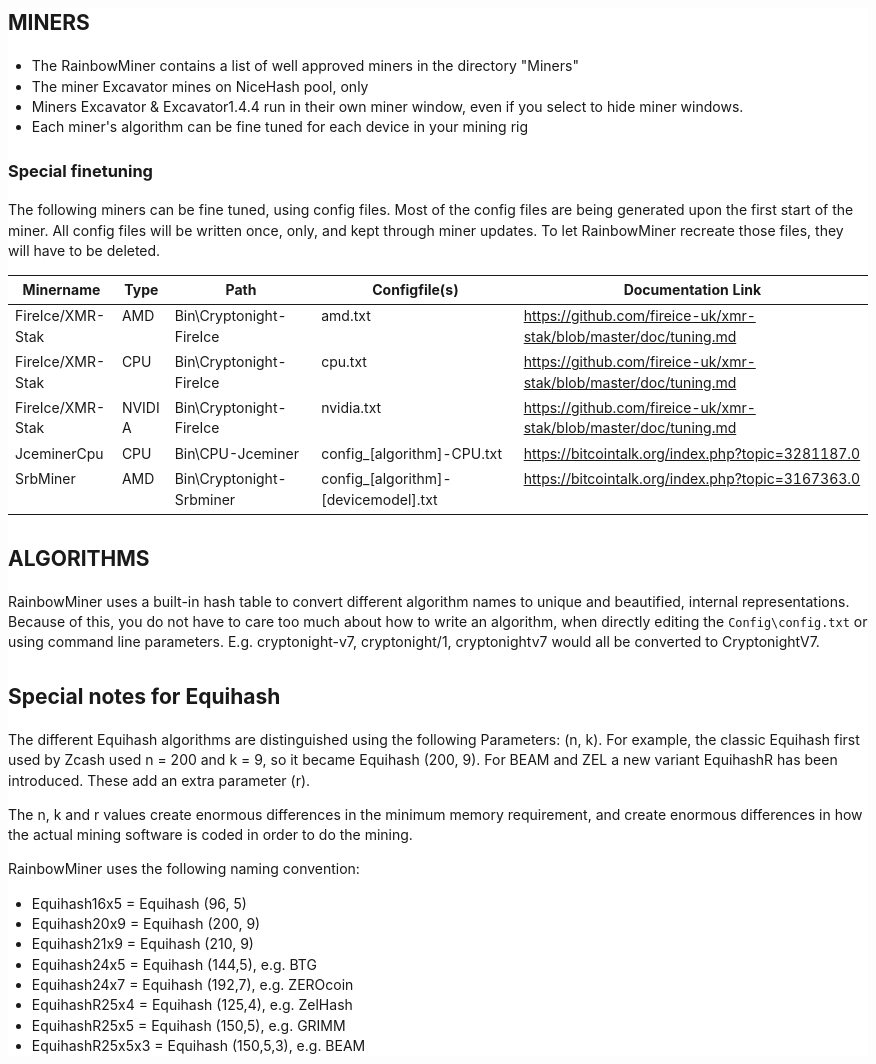 
## MINERS

- The RainbowMiner contains a list of well approved miners in the directory "Miners"
- The miner Excavator mines on NiceHash pool, only
- Miners Excavator & Excavator1.4.4 run in their own miner window, even if you select to hide miner windows.
- Each miner's algorithm can be fine tuned for each device in your mining rig

### Special finetuning

The following miners can be fine tuned, using config files. Most of the config files are being generated upon the first start of the miner. All config files will be written once, only, and kept through miner updates. To let RainbowMiner recreate those files, they will have to be deleted.

| Minername        | Type   | Path                      | Configfile(s)                         | Documentation Link                                               |
| ---------------- | ------ | ------------------------- | ------------------------------------- | ---------------------------------------------------------------- |
| FireIce/XMR-Stak | AMD    | Bin\\Cryptonight-FireIce  | amd.txt                               | https://github.com/fireice-uk/xmr-stak/blob/master/doc/tuning.md |
| FireIce/XMR-Stak | CPU    | Bin\\Cryptonight-FireIce  | cpu.txt                               | https://github.com/fireice-uk/xmr-stak/blob/master/doc/tuning.md |
| FireIce/XMR-Stak | NVIDIA | Bin\\Cryptonight-FireIce  | nvidia.txt                            | https://github.com/fireice-uk/xmr-stak/blob/master/doc/tuning.md |
| JceminerCpu      | CPU    | Bin\\CPU-Jceminer         | config\_[algorithm]-CPU.txt           | https://bitcointalk.org/index.php?topic=3281187.0                |
| SrbMiner         | AMD    | Bin\\Cryptonight-Srbminer | config\_[algorithm]-[devicemodel].txt | https://bitcointalk.org/index.php?topic=3167363.0                |


## ALGORITHMS

RainbowMiner uses a built-in hash table to convert different algorithm names to unique and beautified, internal representations. Because of this, you do not have to care too much about how to write an algorithm, when directly editing the `Config\config.txt` or using command line parameters. E.g. cryptonight-v7, cryptonight/1, cryptonightv7 would all be converted to CryptonightV7.

## Special notes for Equihash

The different Equihash algorithms are distinguished using the following Parameters: (n, k). For example, the classic Equihash first used by Zcash used n = 200 and k = 9, so it became Equihash (200, 9). For BEAM and ZEL a new variant EquihashR has been introduced. These add an extra parameter (r).

The n, k and r values create enormous differences in the minimum memory requirement, and create enormous differences in how the actual mining software is coded in order to do the mining.

RainbowMiner uses the following naming convention:
- Equihash16x5 = Equihash (96, 5)
- Equihash20x9 = Equihash (200, 9)
- Equihash21x9 = Equihash (210, 9)
- Equihash24x5 = Equihash (144,5), e.g. BTG
- Equihash24x7 = Equihash (192,7), e.g. ZEROcoin
- EquihashR25x4 = Equihash (125,4), e.g. ZelHash
- EquihashR25x5 = Equihash (150,5), e.g. GRIMM
- EquihashR25x5x3 = Equihash (150,5,3), e.g. BEAM
